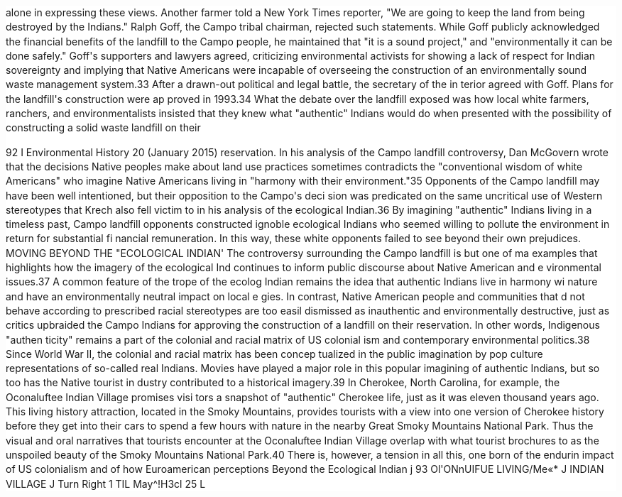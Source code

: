  alone in expressing these views. Another farmer told a New York
 Times reporter, "We are going to keep the land from being destroyed
 by the Indians." Ralph Goff, the Campo tribal chairman, rejected
 such statements. While Goff publicly acknowledged the financial
 benefits of the landfill to the Campo people, he maintained that "it is
 a sound project," and "environmentally it can be done safely." Goff's
 supporters and lawyers agreed, criticizing environmental activists for
 showing a lack of respect for Indian sovereignty and implying that
 Native Americans were incapable of overseeing the construction of
 an environmentally sound waste management system.33
 After a drawn-out political and legal battle, the secretary of the in
 terior agreed with Goff. Plans for the landfill's construction were ap
 proved in 1993.34 What the debate over the landfill exposed was how
 local white farmers, ranchers, and environmentalists insisted that
 they knew what "authentic" Indians would do when presented with
 the possibility of constructing a solid waste landfill on their

  92 I Environmental History 20 (January 2015)
 reservation. In his analysis of the Campo landfill controversy, Dan
 McGovern wrote that the decisions Native peoples make about land
 use practices sometimes contradicts the "conventional wisdom of
 white Americans" who imagine Native Americans living in "harmony
 with their environment."35 Opponents of the Campo landfill may
 have been well intentioned, but their opposition to the Campo's deci
 sion was predicated on the same uncritical use of Western stereotypes
 that Krech also fell victim to in his analysis of the ecological Indian.36
 By imagining "authentic" Indians living in a timeless past, Campo
 landfill opponents constructed ignoble ecological Indians who
 seemed willing to pollute the environment in return for substantial fi
 nancial remuneration. In this way, these white opponents failed to
 see beyond their own prejudices.
 MOVING BEYOND THE "ECOLOGICAL INDIAN'
 The controversy surrounding the Campo landfill is but one of ma examples that highlights how the imagery of the ecological Ind continues to inform public discourse about Native American and e vironmental issues.37 A common feature of the trope of the ecolog Indian remains the idea that authentic Indians live in harmony wi nature and have an environmentally neutral impact on local e gies. In contrast, Native American people and communities that d not behave according to prescribed racial stereotypes are too easil dismissed as inauthentic and environmentally destructive, just as
 critics upbraided the Campo Indians for approving the construction
 of a landfill on their reservation. In other words, Indigenous "authen
 ticity" remains a part of the colonial and racial matrix of US colonial
 ism and contemporary environmental politics.38
 Since World War II, the colonial and racial matrix has been concep
 tualized in the public imagination by pop culture representations of
 so-called real Indians. Movies have played a major role in this popular
 imagining of authentic Indians, but so too has the Native tourist in
 dustry contributed to a historical imagery.39 In Cherokee, North
 Carolina, for example, the Oconaluftee Indian Village promises visi
 tors a snapshot of "authentic" Cherokee life, just as it was eleven
 thousand years ago. This living history attraction, located in the
 Smoky Mountains, provides tourists with a view into one version of
 Cherokee history before they get into their cars to spend a few hours
 with nature in the nearby Great Smoky Mountains National Park.
 Thus the visual and oral narratives that tourists encounter at the
 Oconaluftee Indian Village overlap with what tourist brochures to as the unspoiled beauty of the Smoky Mountains National Park.40
 There is, however, a tension in all this, one born of the endurin impact of US colonialism and of how Euroamerican perceptions
  Beyond the Ecological Indian j 93
 Ol'ONnUIFUE
 LIVING/Me«* J
 INDIAN VILLAGE J
 Turn Right 1 TIL May^!H3cl 25
 L